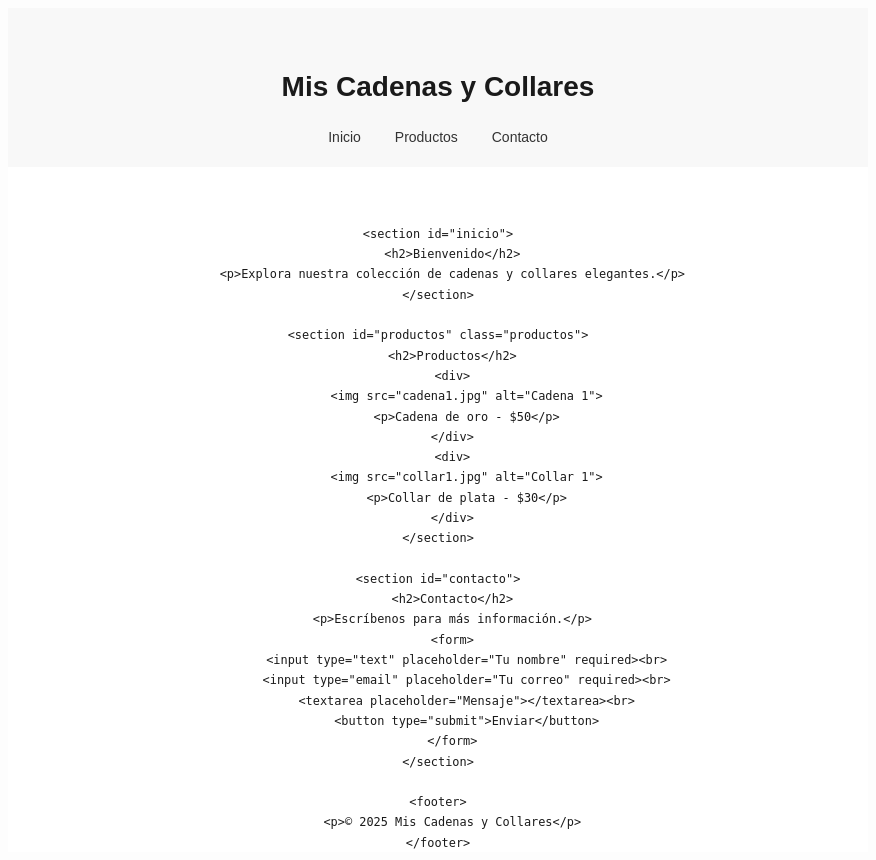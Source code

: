<!DOCTYPE html>
<html lang="es">
<head>
    <meta charset="UTF-8">
    <meta name="viewport" content="width=device-width, initial-scale=1.0">
    <title>Mis Cadenas y Collares</title>
    <style>
        body { font-family: Arial, sans-serif; margin: 0; padding: 0; text-align: center; }
        header { background-color: #f8f8f8; padding: 20px; }
        nav a { margin: 0 15px; text-decoration: none; color: #333; }
        .productos img { width: 200px; margin: 10px; }
        footer { background-color: #222; color: white; padding: 10px; margin-top: 20px; }
    </style>
</head>
<body>
    <header>
        <h1>Mis Cadenas y Collares</h1>
        <nav>
            <a href="#inicio">Inicio</a>
            <a href="#productos">Productos</a>
            <a href="#contacto">Contacto</a>
        </nav>
    </header>

    <section id="inicio">
        <h2>Bienvenido</h2>
        <p>Explora nuestra colección de cadenas y collares elegantes.</p>
    </section>

    <section id="productos" class="productos">
        <h2>Productos</h2>
        <div>
            <img src="cadena1.jpg" alt="Cadena 1">
            <p>Cadena de oro - $50</p>
        </div>
        <div>
            <img src="collar1.jpg" alt="Collar 1">
            <p>Collar de plata - $30</p>
        </div>
    </section>

    <section id="contacto">
        <h2>Contacto</h2>
        <p>Escríbenos para más información.</p>
        <form>
            <input type="text" placeholder="Tu nombre" required><br>
            <input type="email" placeholder="Tu correo" required><br>
            <textarea placeholder="Mensaje"></textarea><br>
            <button type="submit">Enviar</button>
        </form>
    </section>

    <footer>
        <p>© 2025 Mis Cadenas y Collares</p>
    </footer>
</body>
</html>
